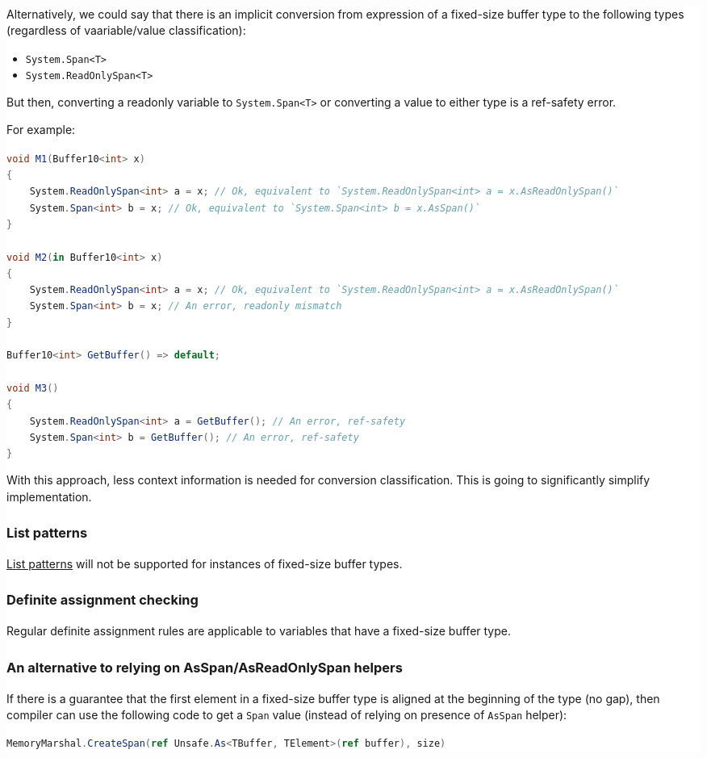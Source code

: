 Alternatively, we could say that there is an implicit conversion from expression of a fixed-size buffer type to the following types
(regardless of vaariable/value classification):
- ```System.Span<T>```
- ```System.ReadOnlySpan<T>```

But then, converting a readonly variable to ```System.Span<T>``` or converting a value to either type is a ref-safety error.


For example:
``` C#
void M1(Buffer10<int> x)
{
    System.ReadOnlySpan<int> a = x; // Ok, equivalent to `System.ReadOnlySpan<int> a = x.AsReadOnlySpan()`
    System.Span<int> b = x; // Ok, equivalent to `System.Span<int> b = x.AsSpan()`
}

void M2(in Buffer10<int> x)
{
    System.ReadOnlySpan<int> a = x; // Ok, equivalent to `System.ReadOnlySpan<int> a = x.AsReadOnlySpan()`
    System.Span<int> b = x; // An error, readonly mismatch
}

Buffer10<int> GetBuffer() => default;

void M3()
{
    System.ReadOnlySpan<int> a = GetBuffer(); // An error, ref-safety
    System.Span<int> b = GetBuffer(); // An error, ref-safety
}
```

With this approach, less context information is needed for conversion classification. This is going to significantly simplify implementation. 


### List patterns

[List patterns](https://github.com/dotnet/csharplang/blob/main/proposals/csharp-11.0/list-patterns.md) will not be supported for instances
of fixed-size buffer types.

### Definite assignment checking

Regular definite assignment rules are applicable to variables that have a fixed-size buffer type. 

### An alternative to relying on AsSpan/AsReadOnlySpan helpers

If there is a guarantee that the first element in a fixed-size buffer type is aligned at the beginning of the type (no gap), then compiler can use the
following code to get a ```Span``` value (instead of relying on presence of ```AsSpan``` helper):
``` C#
MemoryMarshal.CreateSpan(ref Unsafe.As<TBuffer, TElement>(ref buffer), size)
```
